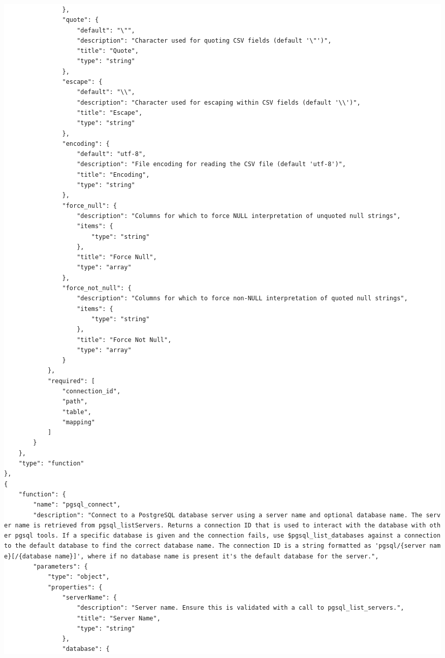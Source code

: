                     },
                    "quote": {
                        "default": "\"",
                        "description": "Character used for quoting CSV fields (default '\"')",
                        "title": "Quote",
                        "type": "string"
                    },
                    "escape": {
                        "default": "\\",
                        "description": "Character used for escaping within CSV fields (default '\\')",
                        "title": "Escape",
                        "type": "string"
                    },
                    "encoding": {
                        "default": "utf-8",
                        "description": "File encoding for reading the CSV file (default 'utf-8')",
                        "title": "Encoding",
                        "type": "string"
                    },
                    "force_null": {
                        "description": "Columns for which to force NULL interpretation of unquoted null strings",
                        "items": {
                            "type": "string"
                        },
                        "title": "Force Null",
                        "type": "array"
                    },
                    "force_not_null": {
                        "description": "Columns for which to force non-NULL interpretation of quoted null strings",
                        "items": {
                            "type": "string"
                        },
                        "title": "Force Not Null",
                        "type": "array"
                    }
                },
                "required": [
                    "connection_id",
                    "path",
                    "table",
                    "mapping"
                ]
            }
        },
        "type": "function"
    },
    {
        "function": {
            "name": "pgsql_connect",
            "description": "Connect to a PostgreSQL database server using a server name and optional database name. The server name is retrieved from pgsql_listServers. Returns a connection ID that is used to interact with the database with other pgsql tools. If a specific database is given and the connection fails, use $pgsql_list_databases against a connection to the default database to find the correct database name. The connection ID is a string formatted as 'pgsql/{server name}[/{database name}]', where if no database name is present it's the default database for the server.",
            "parameters": {
                "type": "object",
                "properties": {
                    "serverName": {
                        "description": "Server name. Ensure this is validated with a call to pgsql_list_servers.",
                        "title": "Server Name",
                        "type": "string"
                    },
                    "database": {